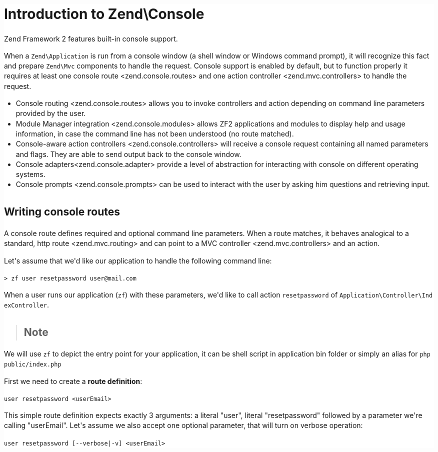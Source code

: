 # Introduction to Zend\\Console

Zend Framework 2 features built-in console support.

When a `Zend\Application` is run from a console window (a shell window or Windows command prompt),
it will recognize this fact and prepare `Zend\Mvc` components to handle the request. Console support
is enabled by default, but to function properly it requires at least one console route
&lt;zend.console.routes&gt; and one action controller &lt;zend.mvc.controllers&gt; to handle the
request.

- Console routing &lt;zend.console.routes&gt; allows you to invoke controllers and action depending
on command line parameters provided by the user.
- Module Manager integration &lt;zend.console.modules&gt; allows ZF2 applications and modules to
display help and usage information, in case the command line has not been understood (no route
matched).
- Console-aware action controllers &lt;zend.console.controllers&gt; will receive a console request
containing all named parameters and flags. They are able to send output back to the console window.
- Console adapters&lt;zend.console.adapter&gt; provide a level of abstraction for interacting with
console on different operating systems.
- Console prompts &lt;zend.console.prompts&gt; can be used to interact with the user by asking him
questions and retrieving input.

## Writing console routes

A console route defines required and optional command line parameters. When a route matches, it
behaves analogical to a standard, http route &lt;zend.mvc.routing&gt; and can point to a MVC
controller &lt;zend.mvc.controllers&gt; and an action.

Let's assume that we'd like our application to handle the following command line:

``` sourceCode
> zf user resetpassword user@mail.com
```

When a user runs our application (`zf`) with these parameters, we'd like to call action
`resetpassword` of `Application\Controller\IndexController`.

> ## Note
We will use `zf` to depict the entry point for your application, it can be shell script in
application bin folder or simply an alias for `php public/index.php`

First we need to create a **route definition**:

``` sourceCode
user resetpassword <userEmail>
```

This simple route definition expects exactly 3 arguments: a literal "user", literal "resetpassword"
followed by a parameter we're calling "userEmail". Let's assume we also accept one optional
parameter, that will turn on verbose operation:

``` sourceCode
user resetpassword [--verbose|-v] <userEmail>
```
